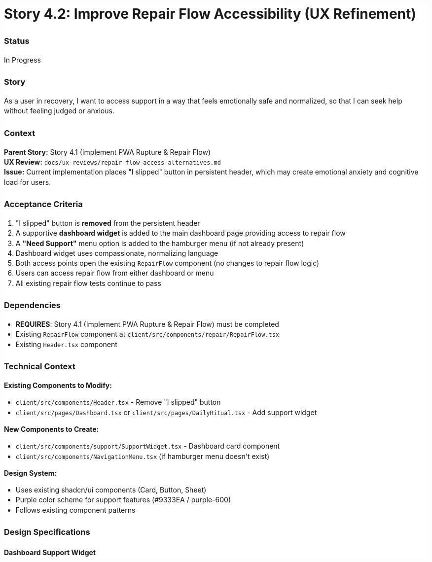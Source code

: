 # Story 4.2: Improve Repair Flow Accessibility (UX Refinement)

### Status
In Progress

### Story
As a user in recovery, I want to access support in a way that feels emotionally safe and normalized, so that I can seek help without feeling judged or anxious.

### Context
**Parent Story:** Story 4.1 (Implement PWA Rupture & Repair Flow)  
**UX Review:** `docs/ux-reviews/repair-flow-access-alternatives.md`  
**Issue:** Current implementation places "I slipped" button in persistent header, which may create emotional anxiety and cognitive load for users.

### Acceptance Criteria
1. "I slipped" button is **removed** from the persistent header
2. A supportive **dashboard widget** is added to the main dashboard page providing access to repair flow
3. A **"Need Support"** menu option is added to the hamburger menu (if not already present)
4. Dashboard widget uses compassionate, normalizing language
5. Both access points open the existing `RepairFlow` component (no changes to repair flow logic)
6. Users can access repair flow from either dashboard or menu
7. All existing repair flow tests continue to pass

### Dependencies
- **REQUIRES**: Story 4.1 (Implement PWA Rupture & Repair Flow) must be completed
- Existing `RepairFlow` component at `client/src/components/repair/RepairFlow.tsx`
- Existing `Header.tsx` component

### Technical Context

**Existing Components to Modify:**
- `client/src/components/Header.tsx` - Remove "I slipped" button
- `client/src/pages/Dashboard.tsx` or `client/src/pages/DailyRitual.tsx` - Add support widget

**New Components to Create:**
- `client/src/components/support/SupportWidget.tsx` - Dashboard card component
- `client/src/components/NavigationMenu.tsx` (if hamburger menu doesn't exist)

**Design System:**
- Uses existing shadcn/ui components (Card, Button, Sheet)
- Purple color scheme for support features (#9333EA / purple-600)
- Follows existing component patterns

### Design Specifications

#### Dashboard Support Widget
